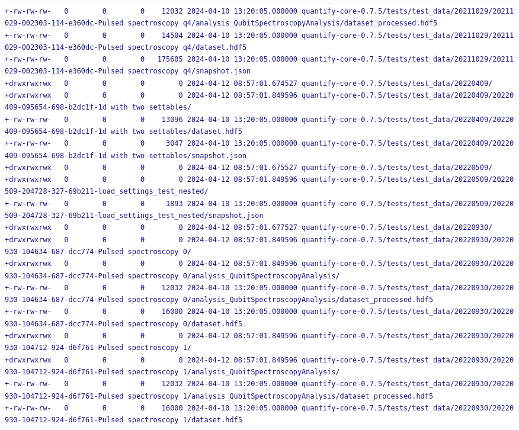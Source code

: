 ```diff
+-rw-rw-rw-   0        0        0    12032 2024-04-10 13:20:05.000000 quantify-core-0.7.5/tests/test_data/20211029/20211029-002303-114-e360dc-Pulsed spectroscopy q4/analysis_QubitSpectroscopyAnalysis/dataset_processed.hdf5
+-rw-rw-rw-   0        0        0    14504 2024-04-10 13:20:05.000000 quantify-core-0.7.5/tests/test_data/20211029/20211029-002303-114-e360dc-Pulsed spectroscopy q4/dataset.hdf5
+-rw-rw-rw-   0        0        0   175605 2024-04-10 13:20:05.000000 quantify-core-0.7.5/tests/test_data/20211029/20211029-002303-114-e360dc-Pulsed spectroscopy q4/snapshot.json
+drwxrwxrwx   0        0        0        0 2024-04-12 08:57:01.674527 quantify-core-0.7.5/tests/test_data/20220409/
+drwxrwxrwx   0        0        0        0 2024-04-12 08:57:01.849596 quantify-core-0.7.5/tests/test_data/20220409/20220409-095654-698-b2dc1f-1d with two settables/
+-rw-rw-rw-   0        0        0    13096 2024-04-10 13:20:05.000000 quantify-core-0.7.5/tests/test_data/20220409/20220409-095654-698-b2dc1f-1d with two settables/dataset.hdf5
+-rw-rw-rw-   0        0        0     3047 2024-04-10 13:20:05.000000 quantify-core-0.7.5/tests/test_data/20220409/20220409-095654-698-b2dc1f-1d with two settables/snapshot.json
+drwxrwxrwx   0        0        0        0 2024-04-12 08:57:01.675527 quantify-core-0.7.5/tests/test_data/20220509/
+drwxrwxrwx   0        0        0        0 2024-04-12 08:57:01.849596 quantify-core-0.7.5/tests/test_data/20220509/20220509-204728-327-69b211-load_settings_test_nested/
+-rw-rw-rw-   0        0        0     1893 2024-04-10 13:20:05.000000 quantify-core-0.7.5/tests/test_data/20220509/20220509-204728-327-69b211-load_settings_test_nested/snapshot.json
+drwxrwxrwx   0        0        0        0 2024-04-12 08:57:01.677527 quantify-core-0.7.5/tests/test_data/20220930/
+drwxrwxrwx   0        0        0        0 2024-04-12 08:57:01.849596 quantify-core-0.7.5/tests/test_data/20220930/20220930-104634-687-dcc774-Pulsed spectroscopy 0/
+drwxrwxrwx   0        0        0        0 2024-04-12 08:57:01.849596 quantify-core-0.7.5/tests/test_data/20220930/20220930-104634-687-dcc774-Pulsed spectroscopy 0/analysis_QubitSpectroscopyAnalysis/
+-rw-rw-rw-   0        0        0    12032 2024-04-10 13:20:05.000000 quantify-core-0.7.5/tests/test_data/20220930/20220930-104634-687-dcc774-Pulsed spectroscopy 0/analysis_QubitSpectroscopyAnalysis/dataset_processed.hdf5
+-rw-rw-rw-   0        0        0    16000 2024-04-10 13:20:05.000000 quantify-core-0.7.5/tests/test_data/20220930/20220930-104634-687-dcc774-Pulsed spectroscopy 0/dataset.hdf5
+drwxrwxrwx   0        0        0        0 2024-04-12 08:57:01.849596 quantify-core-0.7.5/tests/test_data/20220930/20220930-104712-924-d6f761-Pulsed spectroscopy 1/
+drwxrwxrwx   0        0        0        0 2024-04-12 08:57:01.849596 quantify-core-0.7.5/tests/test_data/20220930/20220930-104712-924-d6f761-Pulsed spectroscopy 1/analysis_QubitSpectroscopyAnalysis/
+-rw-rw-rw-   0        0        0    12032 2024-04-10 13:20:05.000000 quantify-core-0.7.5/tests/test_data/20220930/20220930-104712-924-d6f761-Pulsed spectroscopy 1/analysis_QubitSpectroscopyAnalysis/dataset_processed.hdf5
+-rw-rw-rw-   0        0        0    16000 2024-04-10 13:20:05.000000 quantify-core-0.7.5/tests/test_data/20220930/20220930-104712-924-d6f761-Pulsed spectroscopy 1/dataset.hdf5
